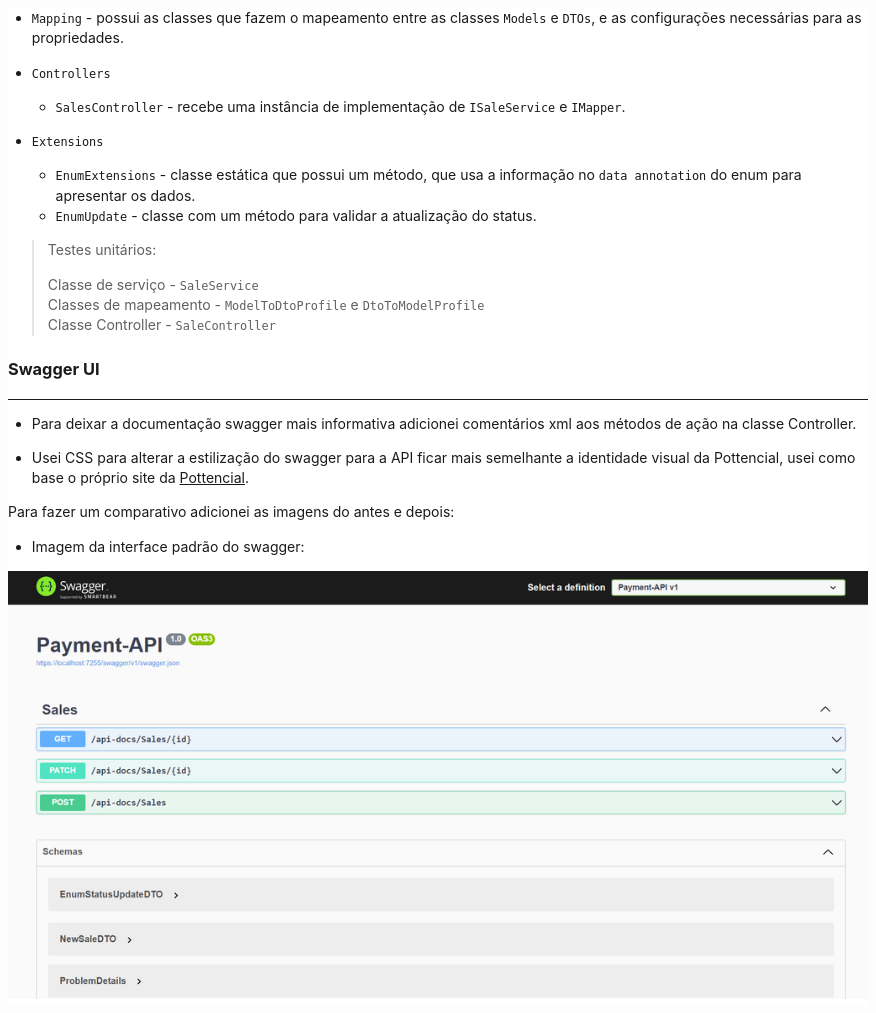       
    
- `Mapping` - possui as classes que fazem o mapeamento entre as classes `Models` e `DTOs`, e as configurações necessárias para as propriedades.

    

- `Controllers`
    
    - `SalesController` - recebe uma instância de implementação de `ISaleService` e `IMapper`.
    
      
    
- `Extensions`
    - `EnumExtensions` - classe estática que possui um método, que usa a informação no `data annotation` do enum para apresentar os dados.
    - `EnumUpdate` - classe com um método para validar a atualização do status.
    
    

> Testes unitários:
>
> Classe de serviço - `SaleService`  
> Classes de mapeamento - `ModelToDtoProfile` e `DtoToModelProfile`  
> Classe Controller - `SaleController`  



###  Swagger UI

------------------
- Para deixar a documentação swagger mais informativa adicionei comentários xml aos métodos de ação na classe Controller. 

- Usei CSS para alterar a estilização do swagger para a API ficar mais semelhante a identidade visual da Pottencial, usei como base o próprio site da [Pottencial](https://pottencial.com.br/).

Para fazer um comparativo adicionei as imagens do antes e depois:

- Imagem da interface padrão do swagger: 

![Swagger UI padrão](./Payment/Images/beforeCustom.png)

